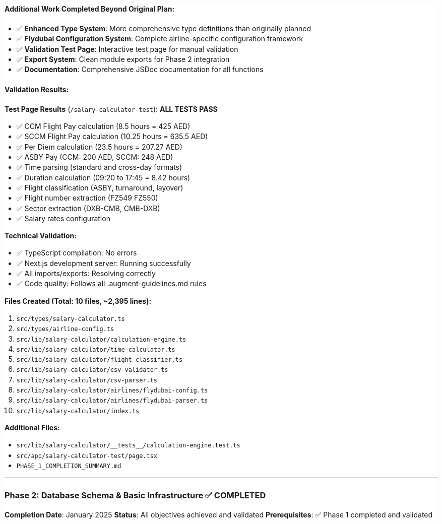 #### **Additional Work Completed Beyond Original Plan:**

- ✅ **Enhanced Type System**: More comprehensive type definitions than originally planned
- ✅ **Flydubai Configuration System**: Complete airline-specific configuration framework
- ✅ **Validation Test Page**: Interactive test page for manual validation
- ✅ **Export System**: Clean module exports for Phase 2 integration
- ✅ **Documentation**: Comprehensive JSDoc documentation for all functions

#### **Validation Results:**

**Test Page Results** (`/salary-calculator-test`): **ALL TESTS PASS**

- ✅ CCM Flight Pay calculation (8.5 hours = 425 AED)
- ✅ SCCM Flight Pay calculation (10.25 hours = 635.5 AED)
- ✅ Per Diem calculation (23.5 hours = 207.27 AED)
- ✅ ASBY Pay (CCM: 200 AED, SCCM: 248 AED)
- ✅ Time parsing (standard and cross-day formats)
- ✅ Duration calculation (09:20 to 17:45 = 8.42 hours)
- ✅ Flight classification (ASBY, turnaround, layover)
- ✅ Flight number extraction (FZ549 FZ550)
- ✅ Sector extraction (DXB-CMB, CMB-DXB)
- ✅ Salary rates configuration

**Technical Validation:**

- ✅ TypeScript compilation: No errors
- ✅ Next.js development server: Running successfully
- ✅ All imports/exports: Resolving correctly
- ✅ Code quality: Follows all .augment-guidelines.md rules

**Files Created (Total: 10 files, ~2,395 lines):**

1. `src/types/salary-calculator.ts`
2. `src/types/airline-config.ts`
3. `src/lib/salary-calculator/calculation-engine.ts`
4. `src/lib/salary-calculator/time-calculator.ts`
5. `src/lib/salary-calculator/flight-classifier.ts`
6. `src/lib/salary-calculator/csv-validator.ts`
7. `src/lib/salary-calculator/csv-parser.ts`
8. `src/lib/salary-calculator/airlines/flydubai-config.ts`
9. `src/lib/salary-calculator/airlines/flydubai-parser.ts`
10. `src/lib/salary-calculator/index.ts`

**Additional Files:**

- `src/lib/salary-calculator/__tests__/calculation-engine.test.ts`
- `src/app/salary-calculator-test/page.tsx`
- `PHASE_1_COMPLETION_SUMMARY.md`

---

### **Phase 2: Database Schema & Basic Infrastructure** ✅ **COMPLETED**

**Completion Date**: January 2025
**Status**: All objectives achieved and validated
**Prerequisites**: ✅ Phase 1 completed and validated
